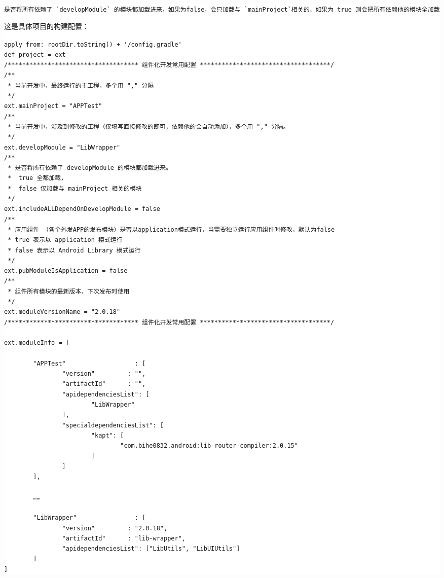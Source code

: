 	是否将所有依赖了 `developModule` 的模块都加载进来，如果为false，会只加载与 `mainProject`相关的，如果为 true 则会把所有依赖他的模块全加载

这是具体项目的构建配置：

```
apply from: rootDir.toString() + '/config.gradle'
def project = ext
/************************************ 组件化开发常用配置 ************************************/
/**
 * 当前开发中，最终运行的主工程，多个用 "," 分隔
 */
ext.mainProject = "APPTest"
/**
 * 当前开发中，涉及到修改的工程（仅填写直接修改的即可，依赖他的会自动添加），多个用 "," 分隔。
 */
ext.developModule = "LibWrapper"
/**
 * 是否将所有依赖了 developModule 的模块都加载进来。
 *  true 全都加载，
 *  false 仅加载与 mainProject 相关的模块
 */
ext.includeALLDependOnDevelopModule = false
/**
 * 应用组件 （各个外发APP的发布模块）是否以application模式运行，当需要独立运行应用组件时修改，默认为false
 * true 表示以 application 模式运行
 * false 表示以 Android Library 模式运行
 */
ext.pubModuleIsApplication = false
/**
 * 组件所有模块的最新版本，下次发布时使用
 */
ext.moduleVersionName = "2.0.18"
/************************************ 组件化开发常用配置 ************************************/

ext.moduleInfo = [

        "APPTest"                   : [
                "version"         : "",
                "artifactId"      : "",
                "apidependenciesList": [
                        "LibWrapper"
                ],
                "specialdependenciesList": [
                        "kapt": [
                                "com.bihe0832.android:lib-router-compiler:2.0.15"
                        ]
                ]
        ],

		……
        
        "LibWrapper"                : [
                "version"         : "2.0.18",
                "artifactId"      : "lib-wrapper",
                "apidependenciesList": ["LibUtils", "LibUIUtils"]
        ]
]

```
